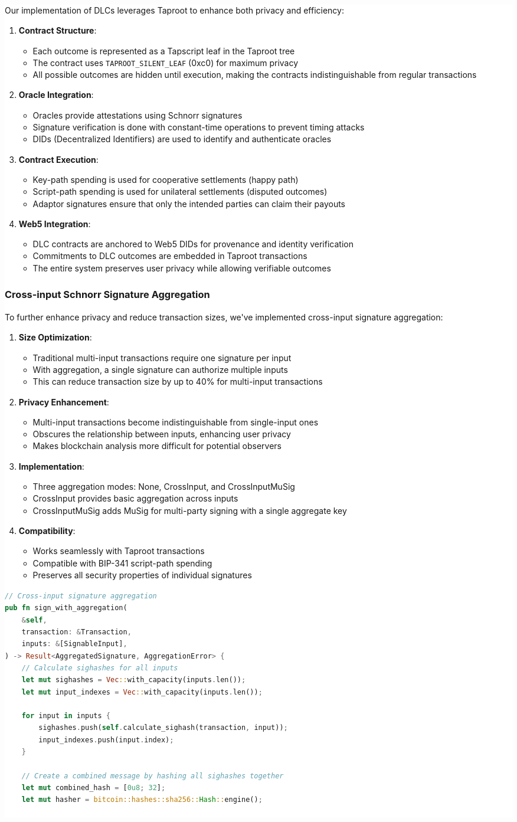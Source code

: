 Our implementation of DLCs leverages Taproot to enhance both privacy and efficiency:

1. **Contract Structure**:
   - Each outcome is represented as a Tapscript leaf in the Taproot tree
   - The contract uses `TAPROOT_SILENT_LEAF` (0xc0) for maximum privacy
   - All possible outcomes are hidden until execution, making the contracts indistinguishable from regular transactions

2. **Oracle Integration**:
   - Oracles provide attestations using Schnorr signatures
   - Signature verification is done with constant-time operations to prevent timing attacks
   - DIDs (Decentralized Identifiers) are used to identify and authenticate oracles

3. **Contract Execution**:
   - Key-path spending is used for cooperative settlements (happy path)
   - Script-path spending is used for unilateral settlements (disputed outcomes)
   - Adaptor signatures ensure that only the intended parties can claim their payouts

4. **Web5 Integration**:
   - DLC contracts are anchored to Web5 DIDs for provenance and identity verification
   - Commitments to DLC outcomes are embedded in Taproot transactions
   - The entire system preserves user privacy while allowing verifiable outcomes

### Cross-input Schnorr Signature Aggregation

To further enhance privacy and reduce transaction sizes, we've implemented cross-input signature aggregation:

1. **Size Optimization**:
   - Traditional multi-input transactions require one signature per input
   - With aggregation, a single signature can authorize multiple inputs
   - This can reduce transaction size by up to 40% for multi-input transactions

2. **Privacy Enhancement**:
   - Multi-input transactions become indistinguishable from single-input ones
   - Obscures the relationship between inputs, enhancing user privacy
   - Makes blockchain analysis more difficult for potential observers

3. **Implementation**:
   - Three aggregation modes: None, CrossInput, and CrossInputMuSig
   - CrossInput provides basic aggregation across inputs
   - CrossInputMuSig adds MuSig for multi-party signing with a single aggregate key

4. **Compatibility**:
   - Works seamlessly with Taproot transactions
   - Compatible with BIP-341 script-path spending
   - Preserves all security properties of individual signatures

```rust
// Cross-input signature aggregation
pub fn sign_with_aggregation(
    &self,
    transaction: &Transaction,
    inputs: &[SignableInput],
) -> Result<AggregatedSignature, AggregationError> {
    // Calculate sighashes for all inputs
    let mut sighashes = Vec::with_capacity(inputs.len());
    let mut input_indexes = Vec::with_capacity(inputs.len());
    
    for input in inputs {
        sighashes.push(self.calculate_sighash(transaction, input));
        input_indexes.push(input.index);
    }
    
    // Create a combined message by hashing all sighashes together
    let mut combined_hash = [0u8; 32];
    let mut hasher = bitcoin::hashes::sha256::Hash::engine();
    
```

[AIR-3]: # "Anya Identity Resolver, Level 3"
[AIT-3]: # "Anya Identity Toolkit, Level 3"
[SCL-3]: # "Security Compliance Level, Level 3"
[DID-3]: # "Decentralized Identity Integration, Level 3"